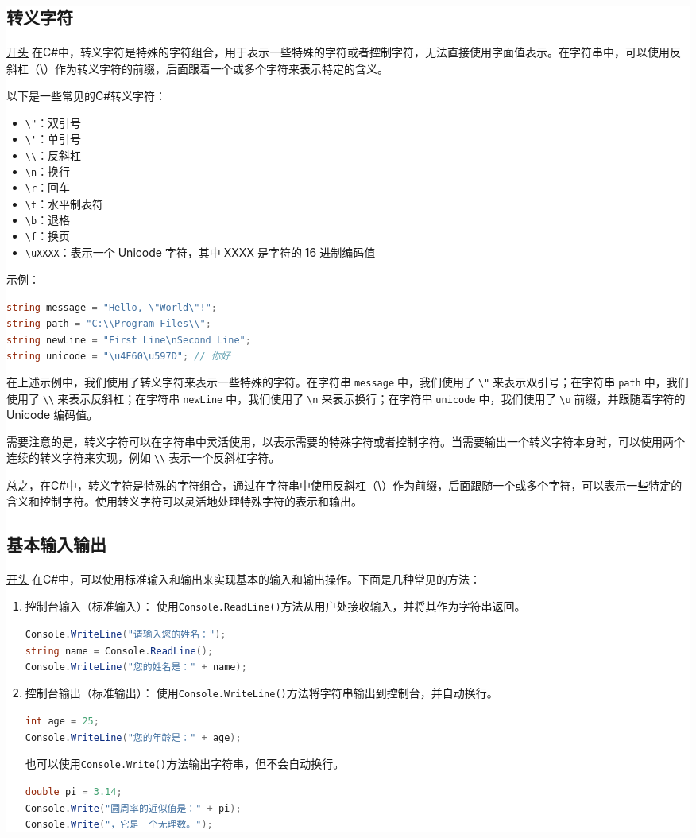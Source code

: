 ## 转义字符
[开头](#c帮助文档)
在C#中，转义字符是特殊的字符组合，用于表示一些特殊的字符或者控制字符，无法直接使用字面值表示。在字符串中，可以使用反斜杠（\）作为转义字符的前缀，后面跟着一个或多个字符来表示特定的含义。

以下是一些常见的C#转义字符：

- `\"`：双引号
- `\'`：单引号
- `\\`：反斜杠
- `\n`：换行
- `\r`：回车
- `\t`：水平制表符
- `\b`：退格
- `\f`：换页
- `\uXXXX`：表示一个 Unicode 字符，其中 XXXX 是字符的 16 进制编码值

示例：

```csharp
string message = "Hello, \"World\"!";
string path = "C:\\Program Files\\";
string newLine = "First Line\nSecond Line";
string unicode = "\u4F60\u597D"; // 你好
```

在上述示例中，我们使用了转义字符来表示一些特殊的字符。在字符串 `message` 中，我们使用了 `\"` 来表示双引号；在字符串 `path` 中，我们使用了 `\\` 来表示反斜杠；在字符串 `newLine` 中，我们使用了 `\n` 来表示换行；在字符串 `unicode` 中，我们使用了 `\u` 前缀，并跟随着字符的 Unicode 编码值。

需要注意的是，转义字符可以在字符串中灵活使用，以表示需要的特殊字符或者控制字符。当需要输出一个转义字符本身时，可以使用两个连续的转义字符来实现，例如 `\\` 表示一个反斜杠字符。

总之，在C#中，转义字符是特殊的字符组合，通过在字符串中使用反斜杠（\）作为前缀，后面跟随一个或多个字符，可以表示一些特定的含义和控制字符。使用转义字符可以灵活地处理特殊字符的表示和输出。


## 基本输入输出
[开头](#c帮助文档)
在C#中，可以使用标准输入和输出来实现基本的输入和输出操作。下面是几种常见的方法：

1. 控制台输入（标准输入）：
   使用`Console.ReadLine()`方法从用户处接收输入，并将其作为字符串返回。

   ```csharp
   Console.WriteLine("请输入您的姓名：");
   string name = Console.ReadLine();
   Console.WriteLine("您的姓名是：" + name);
   ```

2. 控制台输出（标准输出）：
   使用`Console.WriteLine()`方法将字符串输出到控制台，并自动换行。

   ```csharp
   int age = 25;
   Console.WriteLine("您的年龄是：" + age);
   ```

   也可以使用`Console.Write()`方法输出字符串，但不会自动换行。

   ```csharp
   double pi = 3.14;
   Console.Write("圆周率的近似值是：" + pi);
   Console.Write("，它是一个无理数。");
   ```
